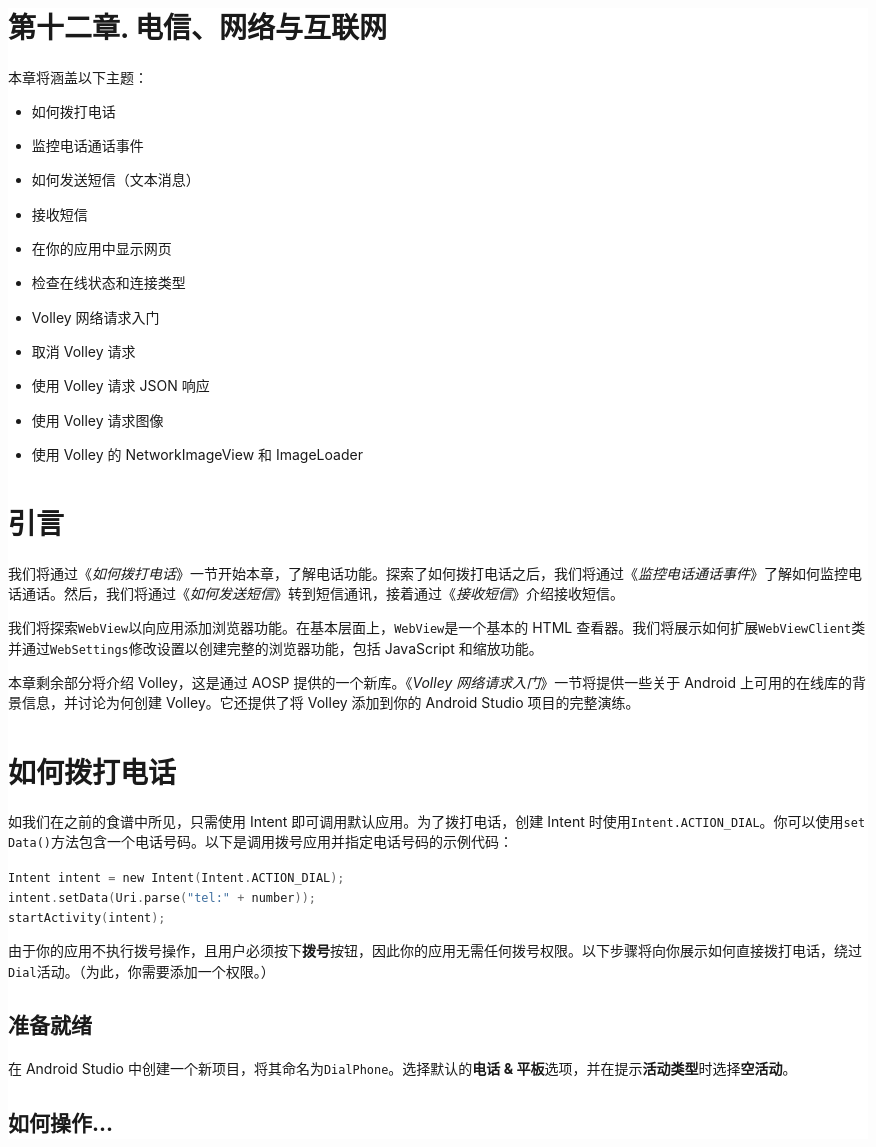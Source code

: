 # 第十二章. 电信、网络与互联网

本章将涵盖以下主题：

+   如何拨打电话

+   监控电话通话事件

+   如何发送短信（文本消息）

+   接收短信

+   在你的应用中显示网页

+   检查在线状态和连接类型

+   Volley 网络请求入门

+   取消 Volley 请求

+   使用 Volley 请求 JSON 响应

+   使用 Volley 请求图像

+   使用 Volley 的 NetworkImageView 和 ImageLoader

# 引言

我们将通过《*如何拨打电话*》一节开始本章，了解电话功能。探索了如何拨打电话之后，我们将通过《*监控电话通话事件*》了解如何监控电话通话。然后，我们将通过《*如何发送短信*》转到短信通讯，接着通过《*接收短信*》介绍接收短信。

我们将探索`WebView`以向应用添加浏览器功能。在基本层面上，`WebView`是一个基本的 HTML 查看器。我们将展示如何扩展`WebViewClient`类并通过`WebSettings`修改设置以创建完整的浏览器功能，包括 JavaScript 和缩放功能。

本章剩余部分将介绍 Volley，这是通过 AOSP 提供的一个新库。《*Volley 网络请求入门*》一节将提供一些关于 Android 上可用的在线库的背景信息，并讨论为何创建 Volley。它还提供了将 Volley 添加到你的 Android Studio 项目的完整演练。

# 如何拨打电话

如我们在之前的食谱中所见，只需使用 Intent 即可调用默认应用。为了拨打电话，创建 Intent 时使用`Intent.ACTION_DIAL`。你可以使用`setData()`方法包含一个电话号码。以下是调用拨号应用并指定电话号码的示例代码：

```kt
Intent intent = new Intent(Intent.ACTION_DIAL);
intent.setData(Uri.parse("tel:" + number));
startActivity(intent);
```

由于你的应用不执行拨号操作，且用户必须按下**拨号**按钮，因此你的应用无需任何拨号权限。以下步骤将向你展示如何直接拨打电话，绕过`Dial`活动。（为此，你需要添加一个权限。）

## 准备就绪

在 Android Studio 中创建一个新项目，将其命名为`DialPhone`。选择默认的**电话 & 平板**选项，并在提示**活动类型**时选择**空活动**。

## 如何操作...
